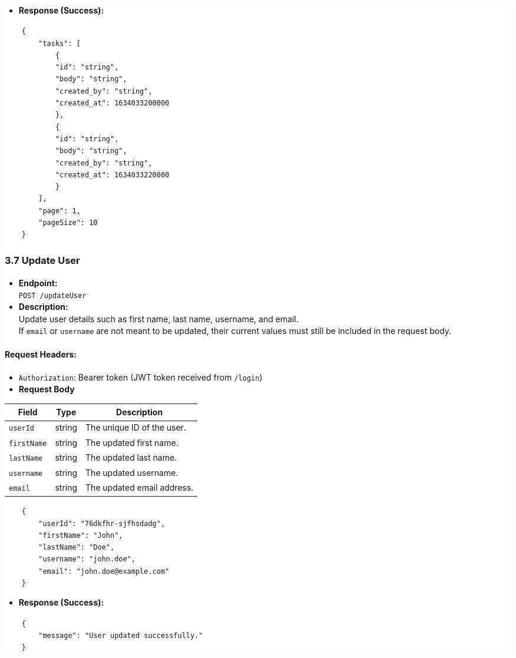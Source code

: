 - **Response (Success):** 
```
    {
        "tasks": [
            {
            "id": "string",
            "body": "string",
            "created_by": "string",
            "created_at": 1634033200000
            },
            {
            "id": "string",
            "body": "string",
            "created_by": "string",
            "created_at": 1634033220000
            }
        ],
        "page": 1,
        "pageSize": 10
    }
```

### 3.7 Update User
- **Endpoint:**  
  `POST /updateUser`  
- **Description:**  
    Update user details such as first name, last name, username, and email.  
    If `email` or `username` are not meant to be updated,
    their current values must still be included in the request body.
#### Request Headers:
- `Authorization`: Bearer token (JWT token received from `/login`)
- **Request Body**

| Field       | Type    | Description                     |
|-------------|---------|---------------------------------|
| `userId`    | string  | The unique ID of the user.      |
| `firstName` | string  | The updated first name.         |
| `lastName`  | string  | The updated last name.          |
| `username`  | string  | The updated username.           |
| `email`     | string  | The updated email address.      |

```
    {
        "userId": "76dkfhr-sjfhsdadg",
        "firstName": "John",
        "lastName": "Doe",
        "username": "john.doe",
        "email": "john.doe@example.com"
    }
```
- **Response (Success):** 
```
    {
        "message": "User updated successfully."
    }
```